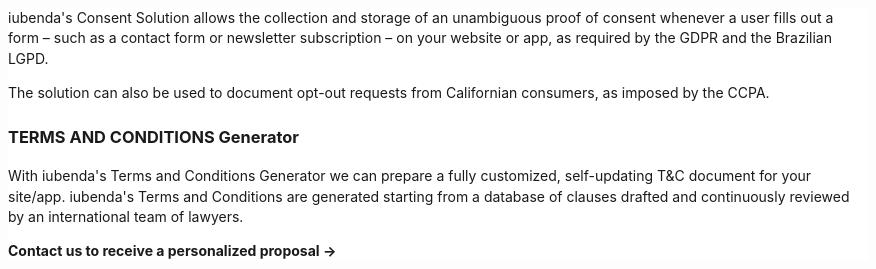 iubenda's Consent Solution allows the collection and storage of an unambiguous proof of consent whenever a user fills out a form – such as a contact form or newsletter subscription – on your website or app, as required by the GDPR and the Brazilian LGPD.

The solution can also be used to document opt-out requests from Californian consumers, as imposed by the CCPA.

### TERMS AND CONDITIONS Generator

With iubenda's Terms and Conditions Generator we can prepare a fully customized, self-updating T&C document for your site/app. iubenda's Terms and Conditions are generated starting from a database of clauses drafted and continuously reviewed by an international team of lawyers.

**Contact us to receive a personalized proposal →**
